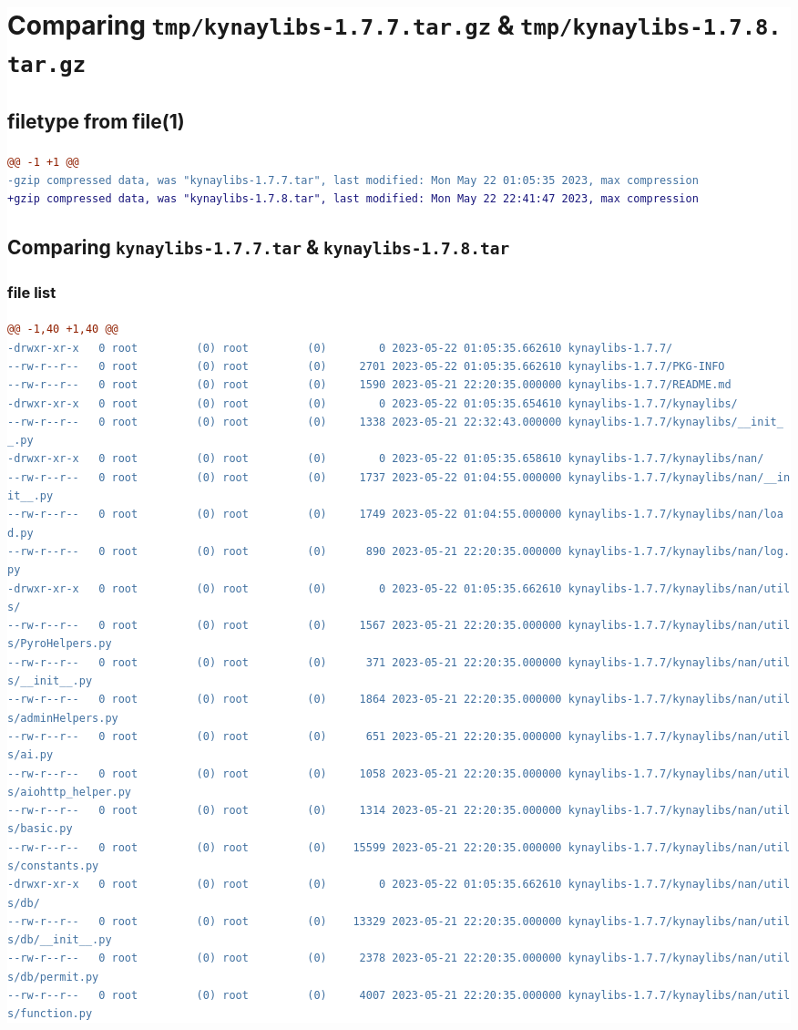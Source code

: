 # Comparing `tmp/kynaylibs-1.7.7.tar.gz` & `tmp/kynaylibs-1.7.8.tar.gz`

## filetype from file(1)

```diff
@@ -1 +1 @@
-gzip compressed data, was "kynaylibs-1.7.7.tar", last modified: Mon May 22 01:05:35 2023, max compression
+gzip compressed data, was "kynaylibs-1.7.8.tar", last modified: Mon May 22 22:41:47 2023, max compression
```

## Comparing `kynaylibs-1.7.7.tar` & `kynaylibs-1.7.8.tar`

### file list

```diff
@@ -1,40 +1,40 @@
-drwxr-xr-x   0 root         (0) root         (0)        0 2023-05-22 01:05:35.662610 kynaylibs-1.7.7/
--rw-r--r--   0 root         (0) root         (0)     2701 2023-05-22 01:05:35.662610 kynaylibs-1.7.7/PKG-INFO
--rw-r--r--   0 root         (0) root         (0)     1590 2023-05-21 22:20:35.000000 kynaylibs-1.7.7/README.md
-drwxr-xr-x   0 root         (0) root         (0)        0 2023-05-22 01:05:35.654610 kynaylibs-1.7.7/kynaylibs/
--rw-r--r--   0 root         (0) root         (0)     1338 2023-05-21 22:32:43.000000 kynaylibs-1.7.7/kynaylibs/__init__.py
-drwxr-xr-x   0 root         (0) root         (0)        0 2023-05-22 01:05:35.658610 kynaylibs-1.7.7/kynaylibs/nan/
--rw-r--r--   0 root         (0) root         (0)     1737 2023-05-22 01:04:55.000000 kynaylibs-1.7.7/kynaylibs/nan/__init__.py
--rw-r--r--   0 root         (0) root         (0)     1749 2023-05-22 01:04:55.000000 kynaylibs-1.7.7/kynaylibs/nan/load.py
--rw-r--r--   0 root         (0) root         (0)      890 2023-05-21 22:20:35.000000 kynaylibs-1.7.7/kynaylibs/nan/log.py
-drwxr-xr-x   0 root         (0) root         (0)        0 2023-05-22 01:05:35.662610 kynaylibs-1.7.7/kynaylibs/nan/utils/
--rw-r--r--   0 root         (0) root         (0)     1567 2023-05-21 22:20:35.000000 kynaylibs-1.7.7/kynaylibs/nan/utils/PyroHelpers.py
--rw-r--r--   0 root         (0) root         (0)      371 2023-05-21 22:20:35.000000 kynaylibs-1.7.7/kynaylibs/nan/utils/__init__.py
--rw-r--r--   0 root         (0) root         (0)     1864 2023-05-21 22:20:35.000000 kynaylibs-1.7.7/kynaylibs/nan/utils/adminHelpers.py
--rw-r--r--   0 root         (0) root         (0)      651 2023-05-21 22:20:35.000000 kynaylibs-1.7.7/kynaylibs/nan/utils/ai.py
--rw-r--r--   0 root         (0) root         (0)     1058 2023-05-21 22:20:35.000000 kynaylibs-1.7.7/kynaylibs/nan/utils/aiohttp_helper.py
--rw-r--r--   0 root         (0) root         (0)     1314 2023-05-21 22:20:35.000000 kynaylibs-1.7.7/kynaylibs/nan/utils/basic.py
--rw-r--r--   0 root         (0) root         (0)    15599 2023-05-21 22:20:35.000000 kynaylibs-1.7.7/kynaylibs/nan/utils/constants.py
-drwxr-xr-x   0 root         (0) root         (0)        0 2023-05-22 01:05:35.662610 kynaylibs-1.7.7/kynaylibs/nan/utils/db/
--rw-r--r--   0 root         (0) root         (0)    13329 2023-05-21 22:20:35.000000 kynaylibs-1.7.7/kynaylibs/nan/utils/db/__init__.py
--rw-r--r--   0 root         (0) root         (0)     2378 2023-05-21 22:20:35.000000 kynaylibs-1.7.7/kynaylibs/nan/utils/db/permit.py
--rw-r--r--   0 root         (0) root         (0)     4007 2023-05-21 22:20:35.000000 kynaylibs-1.7.7/kynaylibs/nan/utils/function.py
```